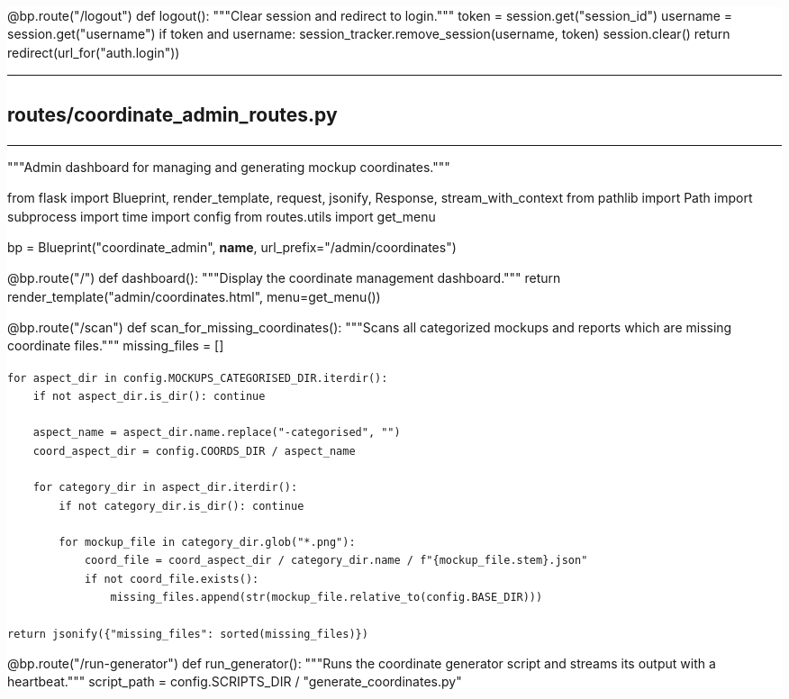 
@bp.route("/logout")
def logout():
    """Clear session and redirect to login."""
    token = session.get("session_id")
    username = session.get("username")
    if token and username:
        session_tracker.remove_session(username, token)
    session.clear()
    return redirect(url_for("auth.login"))


---
## routes/coordinate_admin_routes.py
---
"""Admin dashboard for managing and generating mockup coordinates."""

from flask import Blueprint, render_template, request, jsonify, Response, stream_with_context
from pathlib import Path
import subprocess
import time
import config
from routes.utils import get_menu

bp = Blueprint("coordinate_admin", __name__, url_prefix="/admin/coordinates")

@bp.route("/")
def dashboard():
    """Display the coordinate management dashboard."""
    return render_template("admin/coordinates.html", menu=get_menu())

@bp.route("/scan")
def scan_for_missing_coordinates():
    """Scans all categorized mockups and reports which are missing coordinate files."""
    missing_files = []
    
    for aspect_dir in config.MOCKUPS_CATEGORISED_DIR.iterdir():
        if not aspect_dir.is_dir(): continue
            
        aspect_name = aspect_dir.name.replace("-categorised", "")
        coord_aspect_dir = config.COORDS_DIR / aspect_name

        for category_dir in aspect_dir.iterdir():
            if not category_dir.is_dir(): continue
            
            for mockup_file in category_dir.glob("*.png"):
                coord_file = coord_aspect_dir / category_dir.name / f"{mockup_file.stem}.json"
                if not coord_file.exists():
                    missing_files.append(str(mockup_file.relative_to(config.BASE_DIR)))
                    
    return jsonify({"missing_files": sorted(missing_files)})

@bp.route("/run-generator")
def run_generator():
    """Runs the coordinate generator script and streams its output with a heartbeat."""
    script_path = config.SCRIPTS_DIR / "generate_coordinates.py"
    